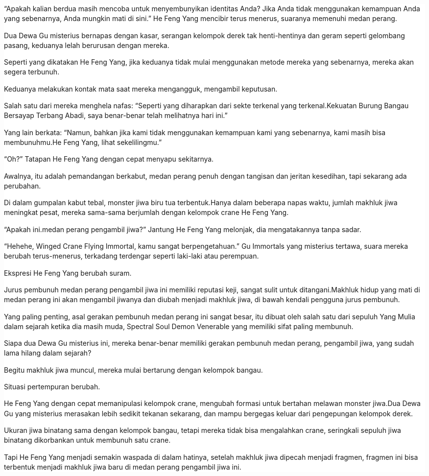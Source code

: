 “Apakah kalian berdua masih mencoba untuk menyembunyikan identitas Anda? Jika Anda tidak menggunakan kemampuan Anda yang sebenarnya, Anda mungkin mati di sini.” He Feng Yang mencibir terus menerus, suaranya memenuhi medan perang.

Dua Dewa Gu misterius bernapas dengan kasar, serangan kelompok derek tak henti-hentinya dan geram seperti gelombang pasang, keduanya lelah berurusan dengan mereka.

Seperti yang dikatakan He Feng Yang, jika keduanya tidak mulai menggunakan metode mereka yang sebenarnya, mereka akan segera terbunuh.

Keduanya melakukan kontak mata saat mereka mengangguk, mengambil keputusan.

Salah satu dari mereka menghela nafas: “Seperti yang diharapkan dari sekte terkenal yang terkenal.Kekuatan Burung Bangau Bersayap Terbang Abadi, saya benar-benar telah melihatnya hari ini.”

Yang lain berkata: “Namun, bahkan jika kami tidak menggunakan kemampuan kami yang sebenarnya, kami masih bisa membunuhmu.He Feng Yang, lihat sekelilingmu.”

“Oh?” Tatapan He Feng Yang dengan cepat menyapu sekitarnya.

Awalnya, itu adalah pemandangan berkabut, medan perang penuh dengan tangisan dan jeritan kesedihan, tapi sekarang ada perubahan.

Di dalam gumpalan kabut tebal, monster jiwa biru tua terbentuk.Hanya dalam beberapa napas waktu, jumlah makhluk jiwa meningkat pesat, mereka sama-sama berjumlah dengan kelompok crane He Feng Yang.

“Apakah ini.medan perang pengambil jiwa?” Jantung He Feng Yang melonjak, dia mengatakannya tanpa sadar.

“Hehehe, Winged Crane Flying Immortal, kamu sangat berpengetahuan.” Gu Immortals yang misterius tertawa, suara mereka berubah terus-menerus, terkadang terdengar seperti laki-laki atau perempuan.



Ekspresi He Feng Yang berubah suram.

Jurus pembunuh medan perang pengambil jiwa ini memiliki reputasi keji, sangat sulit untuk ditangani.Makhluk hidup yang mati di medan perang ini akan mengambil jiwanya dan diubah menjadi makhluk jiwa, di bawah kendali pengguna jurus pembunuh.

Yang paling penting, asal gerakan pembunuh medan perang ini sangat besar, itu dibuat oleh salah satu dari sepuluh Yang Mulia dalam sejarah ketika dia masih muda, Spectral Soul Demon Venerable yang memiliki sifat paling membunuh.

Siapa dua Dewa Gu misterius ini, mereka benar-benar memiliki gerakan pembunuh medan perang, pengambil jiwa, yang sudah lama hilang dalam sejarah?

Begitu makhluk jiwa muncul, mereka mulai bertarung dengan kelompok bangau.

Situasi pertempuran berubah.

He Feng Yang dengan cepat memanipulasi kelompok crane, mengubah formasi untuk bertahan melawan monster jiwa.Dua Dewa Gu yang misterius merasakan lebih sedikit tekanan sekarang, dan mampu bergegas keluar dari pengepungan kelompok derek.

Ukuran jiwa binatang sama dengan kelompok bangau, tetapi mereka tidak bisa mengalahkan crane, seringkali sepuluh jiwa binatang dikorbankan untuk membunuh satu crane.

Tapi He Feng Yang menjadi semakin waspada di dalam hatinya, setelah makhluk jiwa dipecah menjadi fragmen, fragmen ini bisa terbentuk menjadi makhluk jiwa baru di medan perang pengambil jiwa ini.
